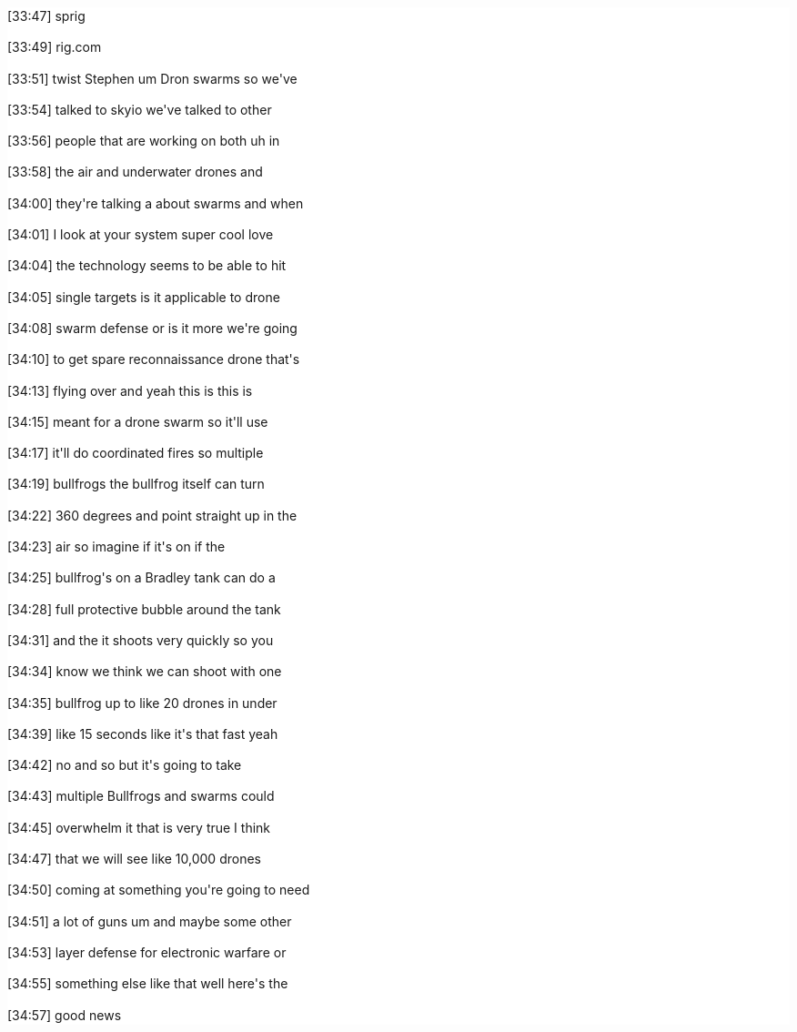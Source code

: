[33:47] sprig

[33:49] rig.com

[33:51] twist Stephen um Dron swarms so we've

[33:54] talked to skyio we've talked to other

[33:56] people that are working on both uh in

[33:58] the air and underwater drones and

[34:00] they're talking a about swarms and when

[34:01] I look at your system super cool love

[34:04] the technology seems to be able to hit

[34:05] single targets is it applicable to drone

[34:08] swarm defense or is it more we're going

[34:10] to get spare reconnaissance drone that's

[34:13] flying over and yeah this is this is

[34:15] meant for a drone swarm so it'll use

[34:17] it'll do coordinated fires so multiple

[34:19] bullfrogs the bullfrog itself can turn

[34:22] 360 degrees and point straight up in the

[34:23] air so imagine if it's on if the

[34:25] bullfrog's on a Bradley tank can do a

[34:28] full protective bubble around the tank

[34:31] and the it shoots very quickly so you

[34:34] know we think we can shoot with one

[34:35] bullfrog up to like 20 drones in under

[34:39] like 15 seconds like it's that fast yeah

[34:42] no and so but it's going to take

[34:43] multiple Bullfrogs and swarms could

[34:45] overwhelm it that is very true I think

[34:47] that we will see like 10,000 drones

[34:50] coming at something you're going to need

[34:51] a lot of guns um and maybe some other

[34:53] layer defense for electronic warfare or

[34:55] something else like that well here's the

[34:57] good news
